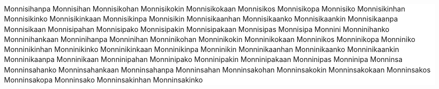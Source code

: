 Monnisihanpa
Monnisihan
Monnisikohan
Monnisikokin
Monnisikokaan
Monnisikos
Monnisikopa
Monnisiko
Monnisikinhan
Monnisikinko
Monnisikinkaan
Monnisikinpa
Monnisikin
Monnisikaanhan
Monnisikaanko
Monnisikaankin
Monnisikaanpa
Monnisikaan
Monnisipahan
Monnisipako
Monnisipakin
Monnisipakaan
Monnisipas
Monnisipa
Monnini
Monninihanko
Monninihankaan
Monninihanpa
Monninihan
Monninikohan
Monninikokin
Monninikokaan
Monninikos
Monninikopa
Monniniko
Monninikinhan
Monninikinko
Monninikinkaan
Monninikinpa
Monninikin
Monninikaanhan
Monninikaanko
Monninikaankin
Monninikaanpa
Monninikaan
Monninipahan
Monninipako
Monninipakin
Monninipakaan
Monninipas
Monninipa
Monninsa
Monninsahanko
Monninsahankaan
Monninsahanpa
Monninsahan
Monninsakohan
Monninsakokin
Monninsakokaan
Monninsakos
Monninsakopa
Monninsako
Monninsakinhan
Monninsakinko